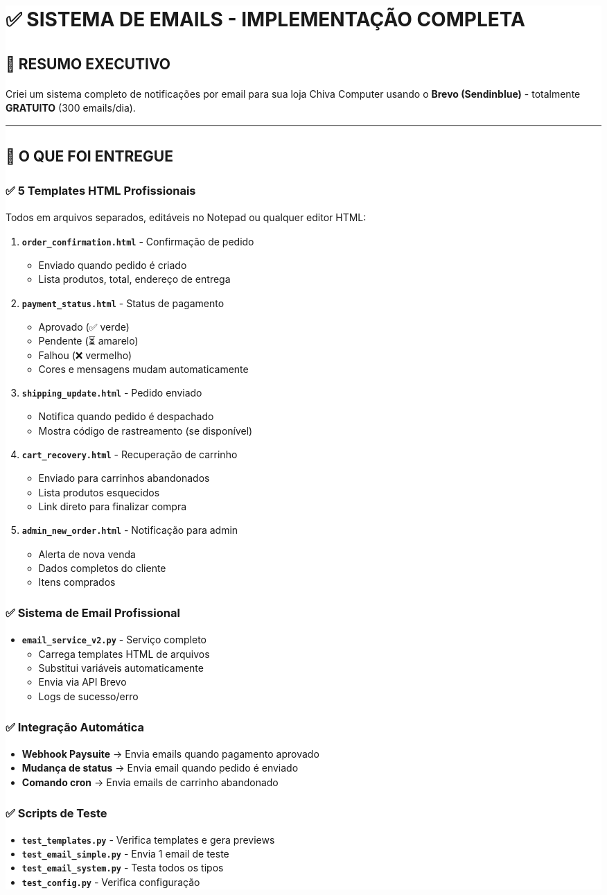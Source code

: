 # ✅ SISTEMA DE EMAILS - IMPLEMENTAÇÃO COMPLETA

## 🎉 RESUMO EXECUTIVO

Criei um sistema completo de notificações por email para sua loja Chiva Computer usando o **Brevo (Sendinblue)** - totalmente **GRATUITO** (300 emails/dia).

---

## 📧 O QUE FOI ENTREGUE

### ✅ 5 Templates HTML Profissionais
Todos em arquivos separados, editáveis no Notepad ou qualquer editor HTML:

1. **`order_confirmation.html`** - Confirmação de pedido
   - Enviado quando pedido é criado
   - Lista produtos, total, endereço de entrega

2. **`payment_status.html`** - Status de pagamento
   - Aprovado (✅ verde)
   - Pendente (⏳ amarelo)
   - Falhou (❌ vermelho)
   - Cores e mensagens mudam automaticamente

3. **`shipping_update.html`** - Pedido enviado
   - Notifica quando pedido é despachado
   - Mostra código de rastreamento (se disponível)

4. **`cart_recovery.html`** - Recuperação de carrinho
   - Enviado para carrinhos abandonados
   - Lista produtos esquecidos
   - Link direto para finalizar compra

5. **`admin_new_order.html`** - Notificação para admin
   - Alerta de nova venda
   - Dados completos do cliente
   - Itens comprados

### ✅ Sistema de Email Profissional
- **`email_service_v2.py`** - Serviço completo
  - Carrega templates HTML de arquivos
  - Substitui variáveis automaticamente
  - Envia via API Brevo
  - Logs de sucesso/erro

### ✅ Integração Automática
- **Webhook Paysuite** → Envia emails quando pagamento aprovado
- **Mudança de status** → Envia email quando pedido é enviado
- **Comando cron** → Envia emails de carrinho abandonado

### ✅ Scripts de Teste
- **`test_templates.py`** - Verifica templates e gera previews
- **`test_email_simple.py`** - Envia 1 email de teste
- **`test_email_system.py`** - Testa todos os tipos
- **`test_config.py`** - Verifica configuração
